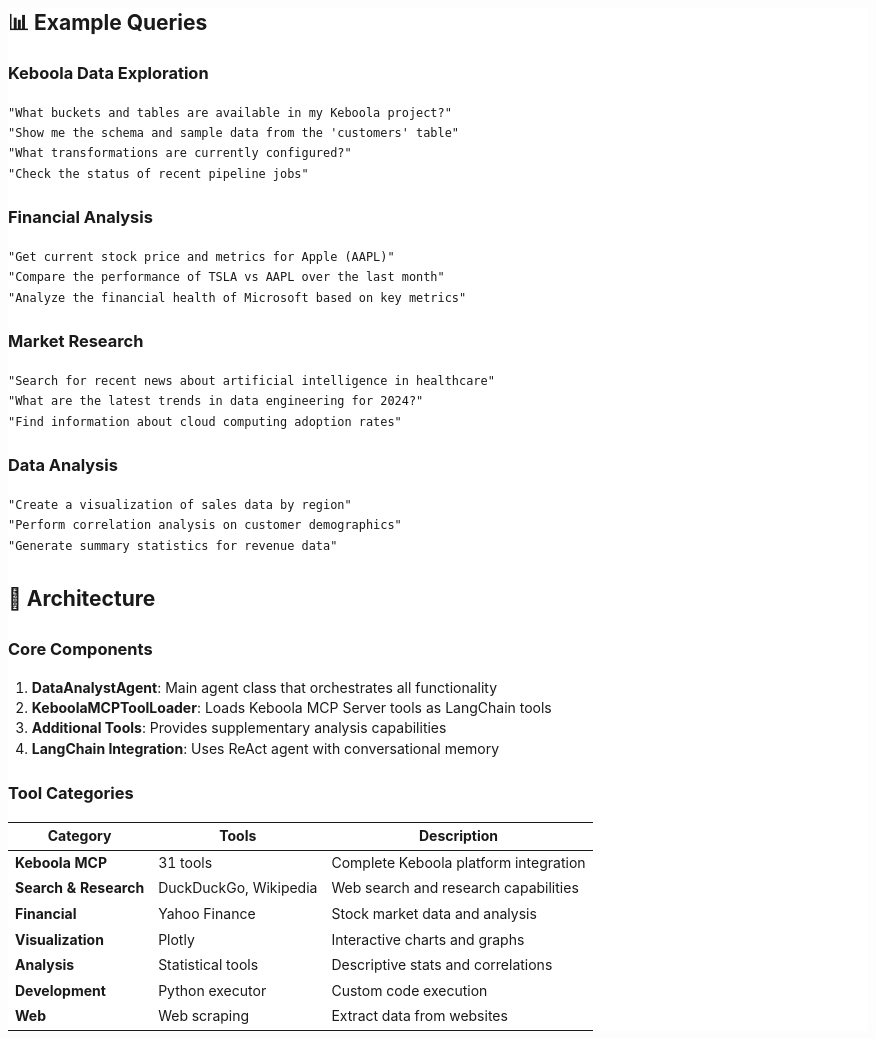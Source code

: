 ## 📊 Example Queries

### Keboola Data Exploration
```
"What buckets and tables are available in my Keboola project?"
"Show me the schema and sample data from the 'customers' table"
"What transformations are currently configured?"
"Check the status of recent pipeline jobs"
```

### Financial Analysis
```
"Get current stock price and metrics for Apple (AAPL)"
"Compare the performance of TSLA vs AAPL over the last month"
"Analyze the financial health of Microsoft based on key metrics"
```

### Market Research
```
"Search for recent news about artificial intelligence in healthcare"
"What are the latest trends in data engineering for 2024?"
"Find information about cloud computing adoption rates"
```

### Data Analysis
```
"Create a visualization of sales data by region"
"Perform correlation analysis on customer demographics"
"Generate summary statistics for revenue data"
```

## 🔧 Architecture

### Core Components

1. **DataAnalystAgent**: Main agent class that orchestrates all functionality
2. **KeboolaMCPToolLoader**: Loads Keboola MCP Server tools as LangChain tools
3. **Additional Tools**: Provides supplementary analysis capabilities
4. **LangChain Integration**: Uses ReAct agent with conversational memory

### Tool Categories

| Category | Tools | Description |
|----------|-------|-------------|
| **Keboola MCP** | 31 tools | Complete Keboola platform integration |
| **Search & Research** | DuckDuckGo, Wikipedia | Web search and research capabilities |
| **Financial** | Yahoo Finance | Stock market data and analysis |
| **Visualization** | Plotly | Interactive charts and graphs |
| **Analysis** | Statistical tools | Descriptive stats and correlations |
| **Development** | Python executor | Custom code execution |
| **Web** | Web scraping | Extract data from websites |

